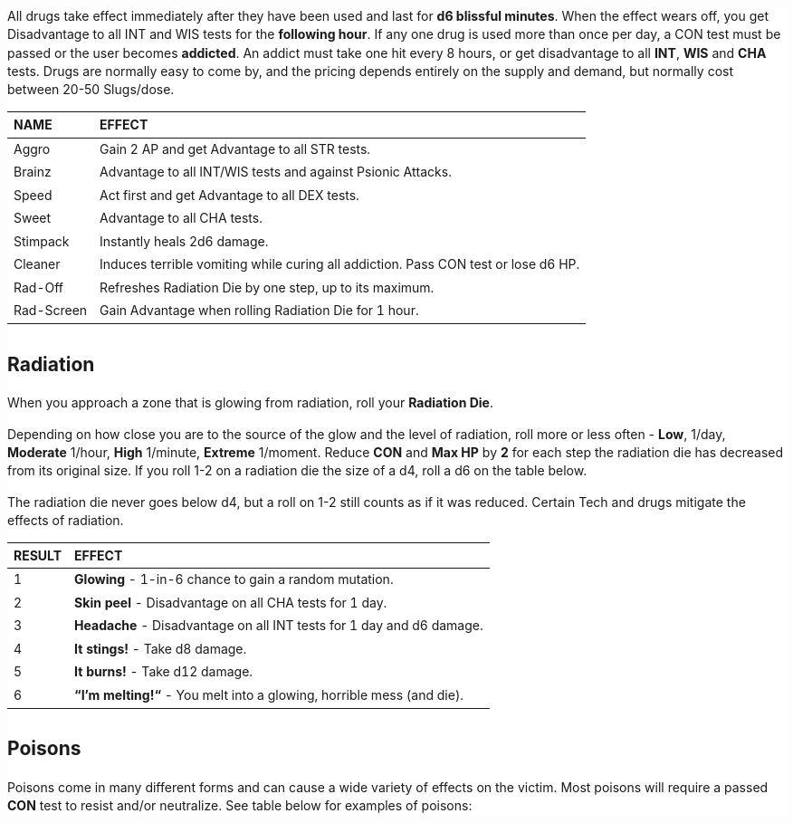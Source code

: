 All drugs take effect immediately after they have been used and last for **d6 blissful minutes**. When the effect wears off, you get Disadvantage to all INT and WIS tests for the **following hour**. If any one drug is used more than once per day, a CON test must be passed or the user becomes **addicted**. An addict must take one hit every 8 hours, or get disadvantage to all **INT**, **WIS** and **CHA** tests. Drugs are normally easy to come by, and the pricing depends entirely on the supply and demand, but normally cost between 20-50 Slugs/dose.

| NAME       | EFFECT                                                                             |
|:-----------|:-----------------------------------------------------------------------------------|
| Aggro      | Gain 2 AP and get Advantage to all STR tests.                                      |
| Brainz     | Advantage to all INT/WIS tests and against Psionic Attacks.                        |
| Speed      | Act first and get Advantage to all DEX tests.                                      |
| Sweet      | Advantage to all CHA tests.                                                        |
| Stimpack   | Instantly heals 2d6 damage.                                                        |
| Cleaner    | Induces terrible vomiting while curing all addiction. Pass CON test or lose d6 HP. |
| Rad-Off    | Refreshes Radiation Die by one step, up to its maximum.                            |
| Rad-Screen | Gain Advantage when rolling Radiation Die for 1 hour.                              |

## Radiation

When you approach a zone that is glowing from radiation, roll your **Radiation Die**.

Depending on how close you are to the source of the glow and the level of radiation, roll more or less often - **Low**, 1/day, **Moderate** 1/hour, **High** 1/minute, **Extreme** 1/moment. Reduce **CON** and **Max HP** by **2** for each step the radiation die has decreased from its original size. If you roll 1-2 on a radiation die the size of a d4, roll a d6 on the table below.

The radiation die never goes below d4, but a roll on 1-2 still counts as if it was reduced. Certain Tech and drugs mitigate the effects of radiation.

| RESULT | EFFECT                                                                 |
|:-------|:-----------------------------------------------------------------------|
| 1      | **Glowing** - 1-in-6 chance to gain a random mutation.                 |
| 2      | **Skin peel** - Disadvantage on all CHA tests for 1 day.               |
| 3      | **Headache** - Disadvantage on all INT tests for 1 day and d6 damage.  |
| 4      | **It stings!** - Take d8 damage.                                       |
| 5      | **It burns!** - Take d12 damage.                                       |
| 6      | **“I’m melting!“** - You melt into a glowing, horrible mess (and die). |

## Poisons

Poisons come in many different forms and can cause a wide variety of effects on the victim. Most poisons will require a passed **CON** test to resist and/or neutralize. See table below for examples of poisons:
